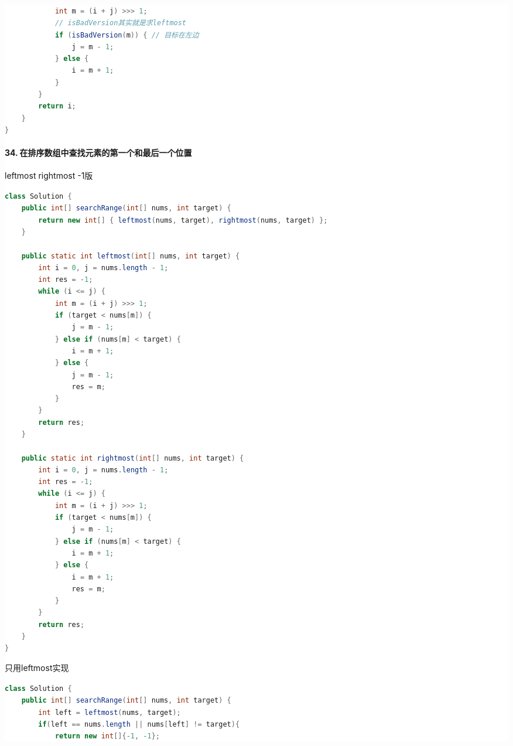 ```java
            int m = (i + j) >>> 1;
            // isBadVersion其实就是求leftmost
            if (isBadVersion(m)) { // 目标在左边
                j = m - 1;
            } else {
                i = m + 1;
            }
        }
        return i;
    }
}
```

#### 34. 在排序数组中查找元素的第一个和最后一个位置

leftmost rightmost -1版
```java
class Solution {
    public int[] searchRange(int[] nums, int target) {
        return new int[] { leftmost(nums, target), rightmost(nums, target) };
    }

    public static int leftmost(int[] nums, int target) {
        int i = 0, j = nums.length - 1;
        int res = -1;
        while (i <= j) {
            int m = (i + j) >>> 1;
            if (target < nums[m]) {
                j = m - 1;
            } else if (nums[m] < target) {
                i = m + 1;
            } else {
                j = m - 1;
                res = m;
            }
        }
        return res;
    }

    public static int rightmost(int[] nums, int target) {
        int i = 0, j = nums.length - 1;
        int res = -1;
        while (i <= j) {
            int m = (i + j) >>> 1;
            if (target < nums[m]) {
                j = m - 1;
            } else if (nums[m] < target) {
                i = m + 1;
            } else {
                i = m + 1;
                res = m;
            }
        }
        return res;
    }
}
```
只用leftmost实现
```java
class Solution {
    public int[] searchRange(int[] nums, int target) {
        int left = leftmost(nums, target);
        if(left == nums.length || nums[left] != target){
            return new int[]{-1, -1};
```